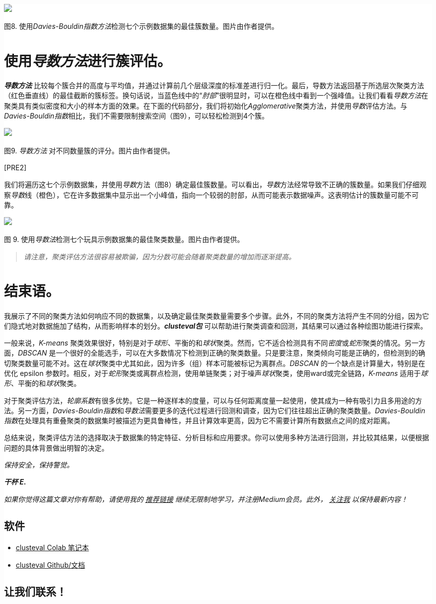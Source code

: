 ![](../Images/c4505c12d525f7f7ffe8f6237ddf789b.png)

图8\. 使用*Davies-Bouldin指数方法*检测七个示例数据集的最佳簇数量。图片由作者提供。

# 使用***导数方法***进行簇评估。

***导数方法*** 比较每个簇合并的高度与平均值，并通过计算前几个层级深度的标准差进行归一化。最后，导数方法返回基于所选层次聚类方法（红色垂直线）的最佳截断的簇标签。换句话说，当蓝色线中的“*肘部*”很明显时，可以在橙色线中看到一个强峰值。让我们看看*导数方法*在聚类具有类似密度和大小的样本方面的效果。在下面的代码部分，我们将初始化*Agglomerative*聚类方法，并使用*导数*评估方法。与*Davies-Bouldin指数*相比，我们不需要限制搜索空间（图9），可以轻松检测到4个簇。

![](../Images/b1ad873d3d73519694841b9ec53311aa.png)

图9\. *导数方法* 对不同数量簇的评分。图片由作者提供。

[PRE2]

我们将遍历这七个示例数据集，并使用*导数*方法（图8）确定最佳簇数量。可以看出，*导数*方法经常导致不正确的簇数量。如果我们仔细观察*导数*线（橙色），它在许多数据集中显示出一个小峰值，指向一个较弱的肘部，从而可能表示数据噪声。这表明估计的簇数量可能不可靠。

![](../Images/155446ac31004d51ca3260a4c0058da8.png)

图 9\. 使用*导数法*检测七个玩具示例数据集的最佳聚类数量。图片由作者提供。

> *请注意，聚类评估方法很容易被欺骗，因为分数可能会随着聚类数量的增加而逐渐提高。*

# 结束语。

我展示了不同的聚类方法如何响应不同的数据集，以及确定最佳聚类数量需要多个步骤。此外，不同的聚类方法将产生不同的分组，因为它们隐式地对数据施加了结构，从而影响样本的划分。***clusteval包*** 可以帮助进行聚类调查和回测，其结果可以通过各种绘图功能进行探索。

一般来说，*K-means* 聚类效果很好，特别是对于*球形*、平衡的和*球状*聚类。然而，它不适合检测具有不同*密度*或*蛇形*聚类的情况。另一方面，*DBSCAN* 是一个很好的全能选手，可以在大多数情况下检测到正确的聚类数量。只是要注意，聚类倾向可能是正确的，但检测到的确切聚类数量可能不对。这在*球状*聚类中尤其如此，因为许多（组）样本可能被标记为离群点。*DBSCAN* 的一个缺点是计算量大，特别是在优化 epsilon 参数时。相反，对于*蛇形*聚类或离群点检测，使用单链聚类；对于噪声*球状*聚类，使用ward或完全链路，*K-means* 适用于*球形*、平衡的和*球状*聚类。

对于聚类评估方法，*轮廓系数*有很多优势。它是一种逐样本的度量，可以与任何距离度量一起使用，使其成为一种有吸引力且多用途的方法。另一方面，*Davies-Bouldin指数*和*导数法*需要更多的迭代过程进行回测和调查，因为它们往往超出正确的聚类数量。*Davies-Bouldin指数*在处理具有重叠聚类的数据集时被描述为更具鲁棒性，并且计算效率更高，因为它不需要计算所有数据点之间的成对距离。

总结来说，聚类评估方法的选择取决于数据集的特定特征、分析目标和应用要求。你可以使用多种方法进行回测，并比较其结果，以便根据问题的具体背景做出明智的决定。

*保持安全，保持警觉。*

***干杯 E.***

*如果你觉得这篇文章对你有帮助，请使用我的* [*推荐链接*](https://medium.com/@erdogant/membership) *继续无限制地学习，并注册Medium会员。此外，* [*关注我*](http://erdogant.medium.com/) *以保持最新内容！*

## 软件

+   [clusteval Colab 笔记本](https://erdogant.github.io/clusteval/pages/html/Documentation.html)

+   [clusteval Github/文档](https://erdogant.github.io/clusteval)

## 让我们联系！

